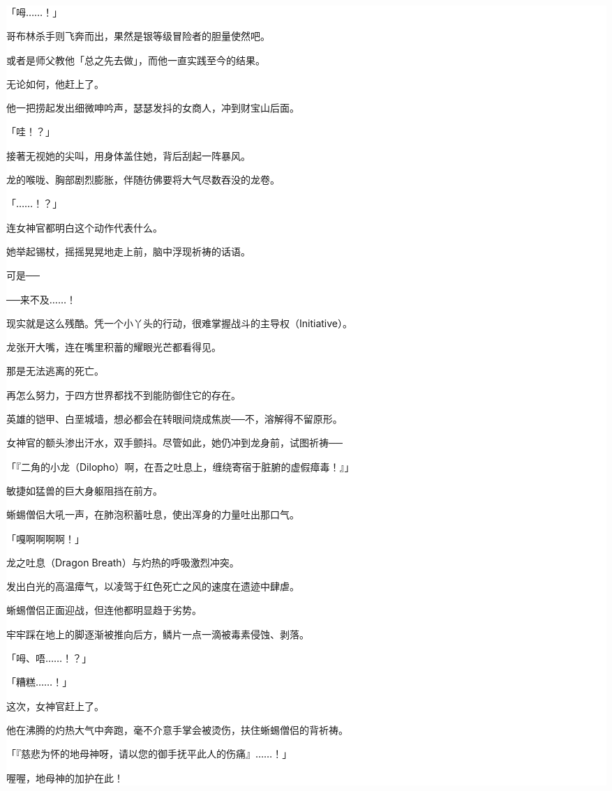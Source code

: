 「呣……！」

哥布林杀手则飞奔而出，果然是银等级冒险者的胆量使然吧。

或者是师父教他「总之先去做」，而他一直实践至今的结果。

无论如何，他赶上了。

他一把捞起发出细微呻吟声，瑟瑟发抖的女商人，冲到财宝山后面。

「哇！？」

接著无视她的尖叫，用身体盖住她，背后刮起一阵暴风。

龙的喉咙、胸部剧烈膨胀，伴随彷佛要将大气尽数吞没的龙卷。

「……！？」

连女神官都明白这个动作代表什么。

她举起锡杖，摇摇晃晃地走上前，脑中浮现祈祷的话语。

可是──

──来不及……！

现实就是这么残酷。凭一个小丫头的行动，很难掌握战斗的主导权（Initiative）。

龙张开大嘴，连在嘴里积蓄的耀眼光芒都看得见。

那是无法逃离的死亡。

再怎么努力，于四方世界都找不到能防御住它的存在。

英雄的铠甲、白垩城墙，想必都会在转眼间烧成焦炭──不，溶解得不留原形。

女神官的额头渗出汗水，双手颤抖。尽管如此，她仍冲到龙身前，试图祈祷──

「『二角的小龙（Dilopho）啊，在吾之吐息上，缠绕寄宿于脏腑的虚假瘴毒！』」

敏捷如猛兽的巨大身躯阻挡在前方。

蜥蜴僧侣大吼一声，在肺泡积蓄吐息，使出浑身的力量吐出那口气。

「嘎啊啊啊啊！」

龙之吐息（Dragon Breath）与灼热的呼吸激烈冲突。

发出白光的高温瘴气，以凌驾于红色死亡之风的速度在遗迹中肆虐。

蜥蜴僧侣正面迎战，但连他都明显趋于劣势。

牢牢踩在地上的脚逐渐被推向后方，鳞片一点一滴被毒素侵蚀、剥落。

「呣、唔……！？」

「糟糕……！」

这次，女神官赶上了。

他在沸腾的灼热大气中奔跑，毫不介意手掌会被烫伤，扶住蜥蜴僧侣的背祈祷。

「『慈悲为怀的地母神呀，请以您的御手抚平此人的伤痛』……！」

喔喔，地母神的加护在此！
